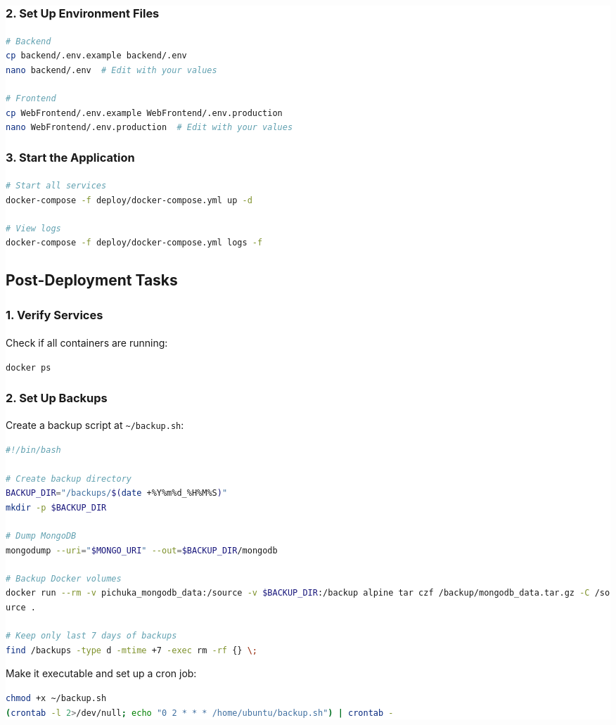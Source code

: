 ### 2. Set Up Environment Files

```bash
# Backend
cp backend/.env.example backend/.env
nano backend/.env  # Edit with your values

# Frontend
cp WebFrontend/.env.example WebFrontend/.env.production
nano WebFrontend/.env.production  # Edit with your values
```

### 3. Start the Application

```bash
# Start all services
docker-compose -f deploy/docker-compose.yml up -d

# View logs
docker-compose -f deploy/docker-compose.yml logs -f
```

## Post-Deployment Tasks

### 1. Verify Services

Check if all containers are running:
```bash
docker ps
```

### 2. Set Up Backups

Create a backup script at `~/backup.sh`:
```bash
#!/bin/bash

# Create backup directory
BACKUP_DIR="/backups/$(date +%Y%m%d_%H%M%S)"
mkdir -p $BACKUP_DIR

# Dump MongoDB
mongodump --uri="$MONGO_URI" --out=$BACKUP_DIR/mongodb

# Backup Docker volumes
docker run --rm -v pichuka_mongodb_data:/source -v $BACKUP_DIR:/backup alpine tar czf /backup/mongodb_data.tar.gz -C /source .

# Keep only last 7 days of backups
find /backups -type d -mtime +7 -exec rm -rf {} \;
```

Make it executable and set up a cron job:
```bash
chmod +x ~/backup.sh
(crontab -l 2>/dev/null; echo "0 2 * * * /home/ubuntu/backup.sh") | crontab -
```
